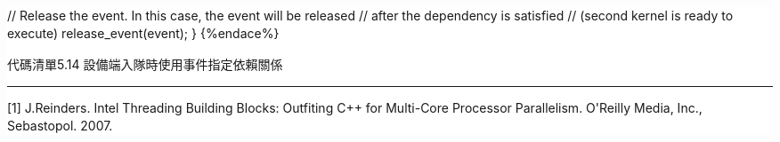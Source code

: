   // Release the event. In this case, the event will be released
  // after the dependency is satisfied
  // (second kernel is ready to execute)
  release_event(event);
}
{%endace%}

代碼清單5.14 設備端入隊時使用事件指定依賴關係

------

[1] J.Reinders. Intel Threading Building Blocks: Outfiting C++ for Multi-Core Processor Parallelism. O'Reilly Media, Inc., Sebastopol. 2007.